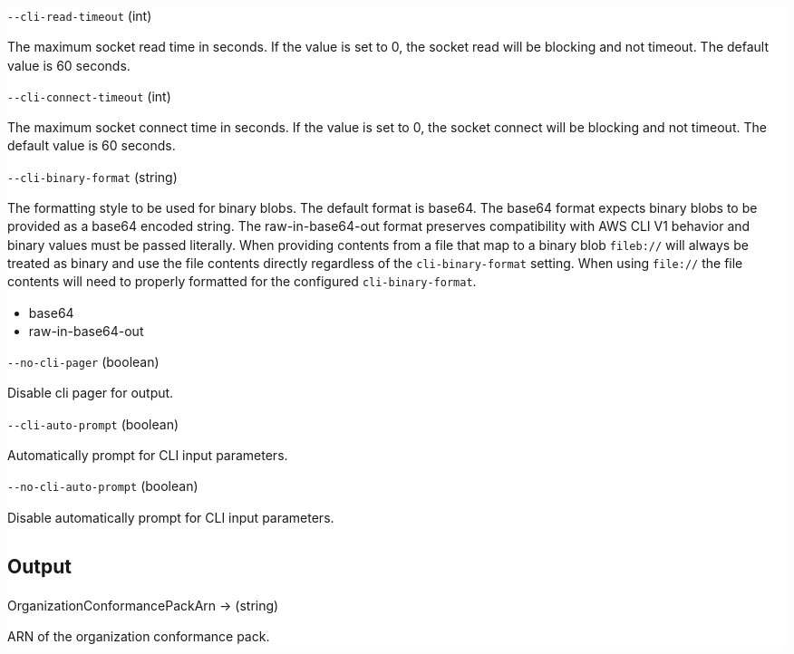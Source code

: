 `--cli-read-timeout` (int)

The maximum socket read time in seconds. If the value is set to 0, the socket read will be blocking and not timeout. The default value is 60 seconds.

`--cli-connect-timeout` (int)

The maximum socket connect time in seconds. If the value is set to 0, the socket connect will be blocking and not timeout. The default value is 60 seconds.

`--cli-binary-format` (string)

The formatting style to be used for binary blobs. The default format is base64. The base64 format expects binary blobs to be provided as a base64 encoded string. The raw-in-base64-out format preserves compatibility with AWS CLI V1 behavior and binary values must be passed literally. When providing contents from a file that map to a binary blob `fileb://` will always be treated as binary and use the file contents directly regardless of the `cli-binary-format` setting. When using `file://` the file contents will need to properly formatted for the configured `cli-binary-format`.

- base64
- raw-in-base64-out

`--no-cli-pager` (boolean)

Disable cli pager for output.

`--cli-auto-prompt` (boolean)

Automatically prompt for CLI input parameters.

`--no-cli-auto-prompt` (boolean)

Disable automatically prompt for CLI input parameters.

## Output

OrganizationConformancePackArn -> (string)

ARN of the organization conformance pack.